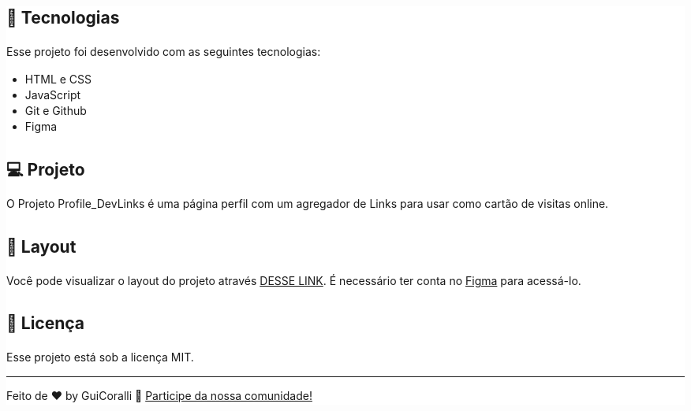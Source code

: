 ## 🚀 Tecnologias

Esse projeto foi desenvolvido com as seguintes tecnologias:

- HTML e CSS
- JavaScript
- Git e Github
- Figma

## 💻 Projeto

O Projeto Profile_DevLinks é uma página perfil com um agregador de Links para usar como cartão de visitas online.

## 🔖 Layout

Você pode visualizar o layout do projeto através [DESSE LINK](https://www.figma.com/file/9lGP2Q7C1sFjRwokQvRUlo/DevLinks-%E2%80%A2-Projeto-Discover-(Community)?type=design&node-id=1437-191&t=3tZZV8ehd20vvAHS-0). É necessário ter conta no [Figma](https://figma.com) para acessá-lo.

## :memo: Licença

Esse projeto está sob a licença MIT.

---

Feito de ♥ by GuiCoralli :wave: [Participe da nossa comunidade!](https://discord.gg/rocketseat)